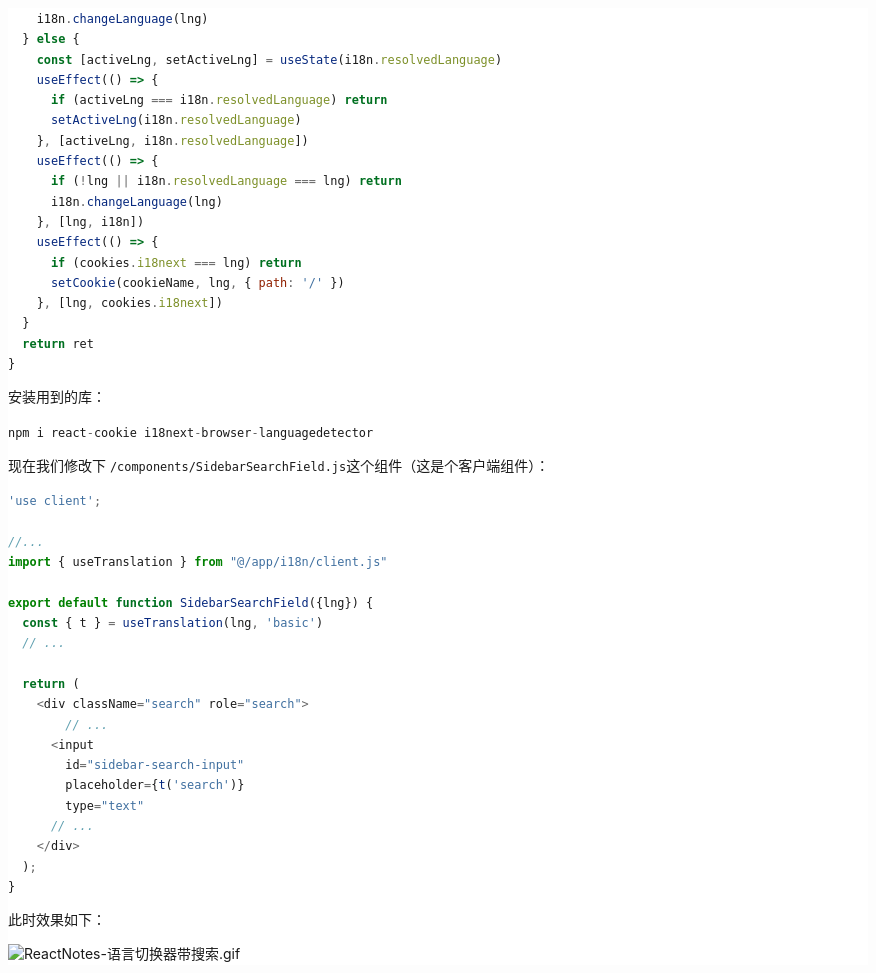 ```javascript
    i18n.changeLanguage(lng)
  } else {
    const [activeLng, setActiveLng] = useState(i18n.resolvedLanguage)
    useEffect(() => {
      if (activeLng === i18n.resolvedLanguage) return
      setActiveLng(i18n.resolvedLanguage)
    }, [activeLng, i18n.resolvedLanguage])
    useEffect(() => {
      if (!lng || i18n.resolvedLanguage === lng) return
      i18n.changeLanguage(lng)
    }, [lng, i18n])
    useEffect(() => {
      if (cookies.i18next === lng) return
      setCookie(cookieName, lng, { path: '/' })
    }, [lng, cookies.i18next])
  }
  return ret
}
```

安装用到的库：

```javascript
npm i react-cookie i18next-browser-languagedetector
```

现在我们修改下 `/components/SidebarSearchField.js`这个组件（这是个客户端组件）：

```javascript
'use client';

//...
import { useTranslation } from "@/app/i18n/client.js"

export default function SidebarSearchField({lng}) {
  const { t } = useTranslation(lng, 'basic')
  // ...

  return (
    <div className="search" role="search">
    	// ...
      <input
        id="sidebar-search-input"
        placeholder={t('search')}
        type="text"
      // ...
    </div>
  );
}
```

此时效果如下：

![ReactNotes-语言切换器带搜索.gif](https://p3-juejin.byteimg.com/tos-cn-i-k3u1fbpfcp/6c719a6d97bf4cee8155084d0ae5cb6d~tplv-k3u1fbpfcp-jj-mark:0:0:0:0:q75.image#?w=668\&h=607\&s=217126\&e=gif\&f=29\&b=f3f5f8)

